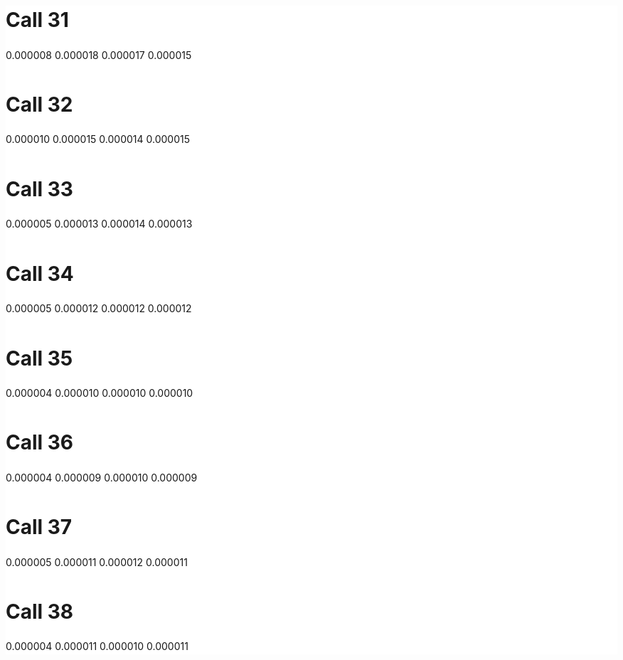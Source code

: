 # Call 31
0.000008
0.000018
0.000017
0.000015

# Call 32
0.000010
0.000015
0.000014
0.000015

# Call 33
0.000005
0.000013
0.000014
0.000013

# Call 34
0.000005
0.000012
0.000012
0.000012

# Call 35
0.000004
0.000010
0.000010
0.000010

# Call 36
0.000004
0.000009
0.000010
0.000009

# Call 37
0.000005
0.000011
0.000012
0.000011

# Call 38
0.000004
0.000011
0.000010
0.000011
